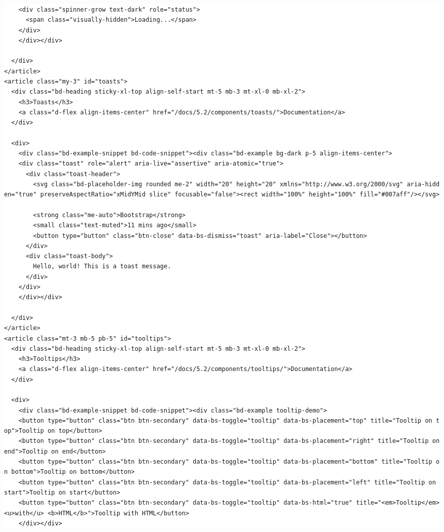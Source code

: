         <div class="spinner-grow text-dark" role="status">
          <span class="visually-hidden">Loading...</span>
        </div>
        </div></div>

      </div>
    </article>
    <article class="my-3" id="toasts">
      <div class="bd-heading sticky-xl-top align-self-start mt-5 mb-3 mt-xl-0 mb-xl-2">
        <h3>Toasts</h3>
        <a class="d-flex align-items-center" href="/docs/5.2/components/toasts/">Documentation</a>
      </div>

      <div>
        <div class="bd-example-snippet bd-code-snippet"><div class="bd-example bg-dark p-5 align-items-center">
        <div class="toast" role="alert" aria-live="assertive" aria-atomic="true">
          <div class="toast-header">
            <svg class="bd-placeholder-img rounded me-2" width="20" height="20" xmlns="http://www.w3.org/2000/svg" aria-hidden="true" preserveAspectRatio="xMidYMid slice" focusable="false"><rect width="100%" height="100%" fill="#007aff"/></svg>

            <strong class="me-auto">Bootstrap</strong>
            <small class="text-muted">11 mins ago</small>
            <button type="button" class="btn-close" data-bs-dismiss="toast" aria-label="Close"></button>
          </div>
          <div class="toast-body">
            Hello, world! This is a toast message.
          </div>
        </div>
        </div></div>

      </div>
    </article>
    <article class="mt-3 mb-5 pb-5" id="tooltips">
      <div class="bd-heading sticky-xl-top align-self-start mt-5 mb-3 mt-xl-0 mb-xl-2">
        <h3>Tooltips</h3>
        <a class="d-flex align-items-center" href="/docs/5.2/components/tooltips/">Documentation</a>
      </div>

      <div>
        <div class="bd-example-snippet bd-code-snippet"><div class="bd-example tooltip-demo">
        <button type="button" class="btn btn-secondary" data-bs-toggle="tooltip" data-bs-placement="top" title="Tooltip on top">Tooltip on top</button>
        <button type="button" class="btn btn-secondary" data-bs-toggle="tooltip" data-bs-placement="right" title="Tooltip on end">Tooltip on end</button>
        <button type="button" class="btn btn-secondary" data-bs-toggle="tooltip" data-bs-placement="bottom" title="Tooltip on bottom">Tooltip on bottom</button>
        <button type="button" class="btn btn-secondary" data-bs-toggle="tooltip" data-bs-placement="left" title="Tooltip on start">Tooltip on start</button>
        <button type="button" class="btn btn-secondary" data-bs-toggle="tooltip" data-bs-html="true" title="<em>Tooltip</em> <u>with</u> <b>HTML</b>">Tooltip with HTML</button>
        </div></div>
